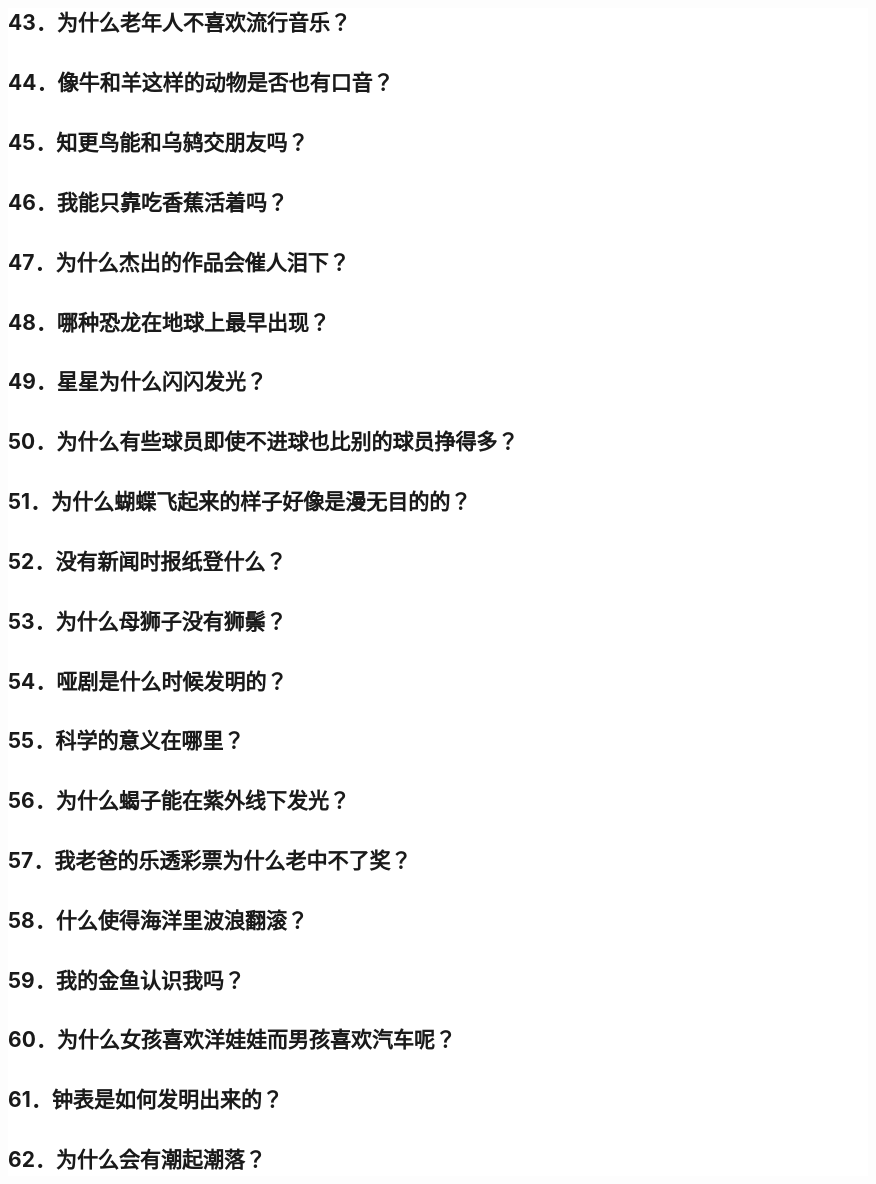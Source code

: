 ## 43．为什么老年人不喜欢流行音乐？

## 44．像牛和羊这样的动物是否也有口音？

## 45．知更鸟能和乌鸫交朋友吗？

## 46．我能只靠吃香蕉活着吗？

## 47．为什么杰出的作品会催人泪下？

## 48．哪种恐龙在地球上最早出现？

## 49．星星为什么闪闪发光？

## 50．为什么有些球员即使不进球也比别的球员挣得多？

## 51．为什么蝴蝶飞起来的样子好像是漫无目的的？

## 52．没有新闻时报纸登什么？

## 53．为什么母狮子没有狮鬃？

## 54．哑剧是什么时候发明的？

## 55．科学的意义在哪里？

## 56．为什么蝎子能在紫外线下发光？

## 57．我老爸的乐透彩票为什么老中不了奖？

## 58．什么使得海洋里波浪翻滚？

## 59．我的金鱼认识我吗？

## 60．为什么女孩喜欢洋娃娃而男孩喜欢汽车呢？

## 61．钟表是如何发明出来的？

## 62．为什么会有潮起潮落？

